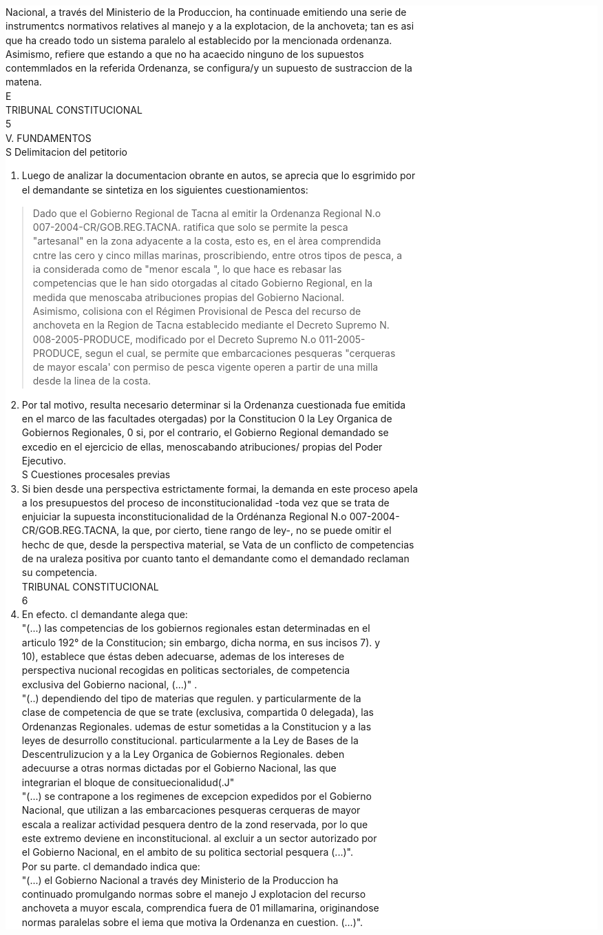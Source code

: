Nacional, a través del Ministerio de la Produccion, ha continuade emitiendo una serie de  
instrumentcs normativos relatives al manejo y a la explotacion, de la anchoveta; tan es asi  
que ha creado todo un sistema paralelo al establecido por la mencionada ordenanza.  
Asimismo, refiere que estando a que no ha acaecido ninguno de los supuestos  
contemmlados en la referida Ordenanza, se configura/y un supuesto de sustraccion de la  
matena.  
E  
TRIBUNAL CONSTITUCIONAL  
5  
V. FUNDAMENTOS  
S Delimitacion del petitorio  
1. Luego de analizar la documentacion obrante en autos, se aprecia que lo esgrimido por  
el demandante se sintetiza en los siguientes cuestionamientos:  
> Dado que el Gobierno Regional de Tacna al emitir la Ordenanza Regional N.o  
007-2004-CR/GOB.REG.TACNA. ratifica que solo se permite la pesca  
"artesanal" en la zona adyacente a la costa, esto es, en el àrea comprendida  
cntre las cero y cinco millas marinas, proscribiendo, entre otros tipos de pesca, a  
ia considerada como de "menor escala ", lo que hace es rebasar las  
competencias que le han sido otorgadas al citado Gobierno Regional, en la  
medida que menoscaba atribuciones propias del Gobierno Nacional.  
Asimismo, colisiona con el Régimen Provisional de Pesca del recurso de  
anchoveta en la Region de Tacna establecido mediante el Decreto Supremo N.  
008-2005-PRODUCE, modificado por el Decreto Supremo N.o 011-2005-  
PRODUCE, segun el cual, se permite que embarcaciones pesqueras "cerqueras  
de mayor escala' con permiso de pesca vigente operen a partir de una milla  
desde la linea de la costa.  
2. Por tal motivo, resulta necesario determinar si la Ordenanza cuestionada fue emitida  
en el marco de las facultades otergadas) por la Constitucion 0 la Ley Organica de  
Gobiernos Regionales, 0 si, por el contrario, el Gobierno Regional demandado se  
excedio en el ejercicio de ellas, menoscabando atribuciones/ propias del Poder  
Ejecutivo.  
S Cuestiones procesales previas  
3. Si bien desde una perspectiva estrictamente formai, la demanda en este proceso apela  
a los presupuestos del proceso de inconstitucionalidad -toda vez que se trata de  
enjuiciar la supuesta inconstitucionalidad de la Ordénanza Regional N.o 007-2004-  
CR/GOB.REG.TACNA, la que, por cierto, tiene rango de ley-, no se puede omitir el  
hechc de que, desde la perspectiva material, se Vata de un conflicto de competencias  
de na uraleza positiva por cuanto tanto el demandante como el demandado reclaman  
su competencia.  
TRIBUNAL CONSTITUCIONAL  
6  
4. En efecto. cl demandante alega que:  
"(...) las competencias de los gobiernos regionales estan determinadas en el  
articulo 192° de la Constitucion; sin embargo, dicha norma, en sus incisos 7). y  
10), establece que éstas deben adecuarse, ademas de los intereses de  
perspectiva nucional recogidas en politicas sectoriales, de competencia  
exclusiva del Gobierno nacional, (...)" .  
"(..) dependiendo del tipo de materias que regulen. y particularmente de la  
clase de competencia de que se trate (exclusiva, compartida 0 delegada), las  
Ordenanzas Regionales. udemas de estur sometidas a la Constitucion y a las  
leyes de desurrollo constitucional. particularmente a la Ley de Bases de la  
Descentrulizucion y a la Ley Organica de Gobiernos Regionales. deben  
adecuurse a otras normas dictadas por el Gobierno Nacional, las que  
integrarian el bloque de consituecionalidud(.J"  
"(...) se contrapone a los regimenes de excepcion expedidos por el Gobierno  
Nacional, que utilizan a las embarcaciones pesqueras cerqueras de mayor  
escala a realizar actividad pesquera dentro de la zond reservada, por lo que  
este extremo deviene en inconstitucional. al excluir a un sector autorizado por  
el Gobierno Nacional, en el ambito de su politica sectorial pesquera (...)".  
Por su parte. cl demandado indica que:  
"(...) el Gobierno Nacional a través dey Ministerio de la Produccion ha  
continuado promulgando normas sobre el manejo J explotacion del recurso  
anchoveta a muyor escala, comprendica fuera de 01 millamarina, originandose  
normas paralelas sobre el iema que motiva la Ordenanza en cuestion. (...)".  